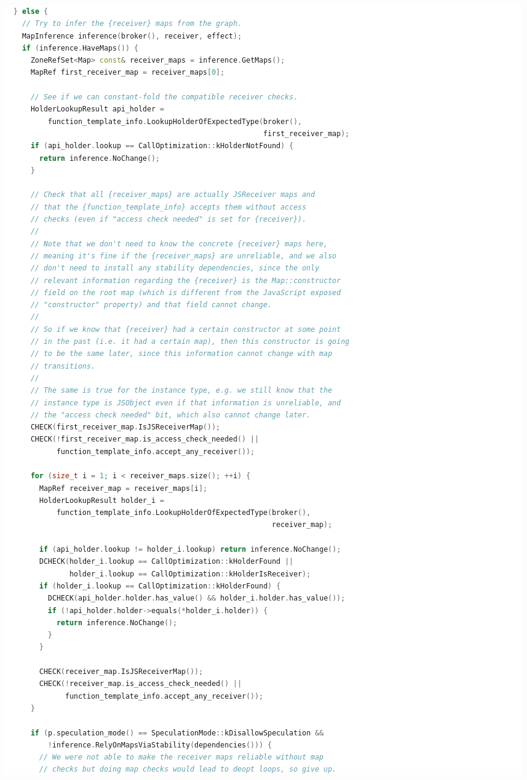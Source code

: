 ```cpp
  } else {
    // Try to infer the {receiver} maps from the graph.
    MapInference inference(broker(), receiver, effect);
    if (inference.HaveMaps()) {
      ZoneRefSet<Map> const& receiver_maps = inference.GetMaps();
      MapRef first_receiver_map = receiver_maps[0];

      // See if we can constant-fold the compatible receiver checks.
      HolderLookupResult api_holder =
          function_template_info.LookupHolderOfExpectedType(broker(),
                                                            first_receiver_map);
      if (api_holder.lookup == CallOptimization::kHolderNotFound) {
        return inference.NoChange();
      }

      // Check that all {receiver_maps} are actually JSReceiver maps and
      // that the {function_template_info} accepts them without access
      // checks (even if "access check needed" is set for {receiver}).
      //
      // Note that we don't need to know the concrete {receiver} maps here,
      // meaning it's fine if the {receiver_maps} are unreliable, and we also
      // don't need to install any stability dependencies, since the only
      // relevant information regarding the {receiver} is the Map::constructor
      // field on the root map (which is different from the JavaScript exposed
      // "constructor" property) and that field cannot change.
      //
      // So if we know that {receiver} had a certain constructor at some point
      // in the past (i.e. it had a certain map), then this constructor is going
      // to be the same later, since this information cannot change with map
      // transitions.
      //
      // The same is true for the instance type, e.g. we still know that the
      // instance type is JSObject even if that information is unreliable, and
      // the "access check needed" bit, which also cannot change later.
      CHECK(first_receiver_map.IsJSReceiverMap());
      CHECK(!first_receiver_map.is_access_check_needed() ||
            function_template_info.accept_any_receiver());

      for (size_t i = 1; i < receiver_maps.size(); ++i) {
        MapRef receiver_map = receiver_maps[i];
        HolderLookupResult holder_i =
            function_template_info.LookupHolderOfExpectedType(broker(),
                                                              receiver_map);

        if (api_holder.lookup != holder_i.lookup) return inference.NoChange();
        DCHECK(holder_i.lookup == CallOptimization::kHolderFound ||
               holder_i.lookup == CallOptimization::kHolderIsReceiver);
        if (holder_i.lookup == CallOptimization::kHolderFound) {
          DCHECK(api_holder.holder.has_value() && holder_i.holder.has_value());
          if (!api_holder.holder->equals(*holder_i.holder)) {
            return inference.NoChange();
          }
        }

        CHECK(receiver_map.IsJSReceiverMap());
        CHECK(!receiver_map.is_access_check_needed() ||
              function_template_info.accept_any_receiver());
      }

      if (p.speculation_mode() == SpeculationMode::kDisallowSpeculation &&
          !inference.RelyOnMapsViaStability(dependencies())) {
        // We were not able to make the receiver maps reliable without map
        // checks but doing map checks would lead to deopt loops, so give up.
```